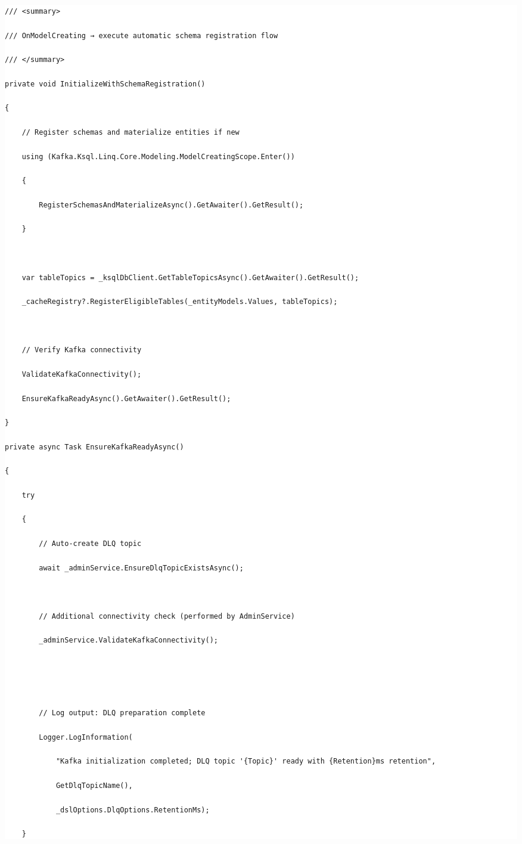     /// <summary>

    /// OnModelCreating → execute automatic schema registration flow

    /// </summary>

    private void InitializeWithSchemaRegistration()

    {

        // Register schemas and materialize entities if new

        using (Kafka.Ksql.Linq.Core.Modeling.ModelCreatingScope.Enter())

        {

            RegisterSchemasAndMaterializeAsync().GetAwaiter().GetResult();

        }



        var tableTopics = _ksqlDbClient.GetTableTopicsAsync().GetAwaiter().GetResult();

        _cacheRegistry?.RegisterEligibleTables(_entityModels.Values, tableTopics);



        // Verify Kafka connectivity

        ValidateKafkaConnectivity();

        EnsureKafkaReadyAsync().GetAwaiter().GetResult();

    }

    private async Task EnsureKafkaReadyAsync()

    {

        try

        {

            // Auto-create DLQ topic

            await _adminService.EnsureDlqTopicExistsAsync();



            // Additional connectivity check (performed by AdminService)

            _adminService.ValidateKafkaConnectivity();





            // Log output: DLQ preparation complete

            Logger.LogInformation(

                "Kafka initialization completed; DLQ topic '{Topic}' ready with {Retention}ms retention",

                GetDlqTopicName(),

                _dslOptions.DlqOptions.RetentionMs);

        }
